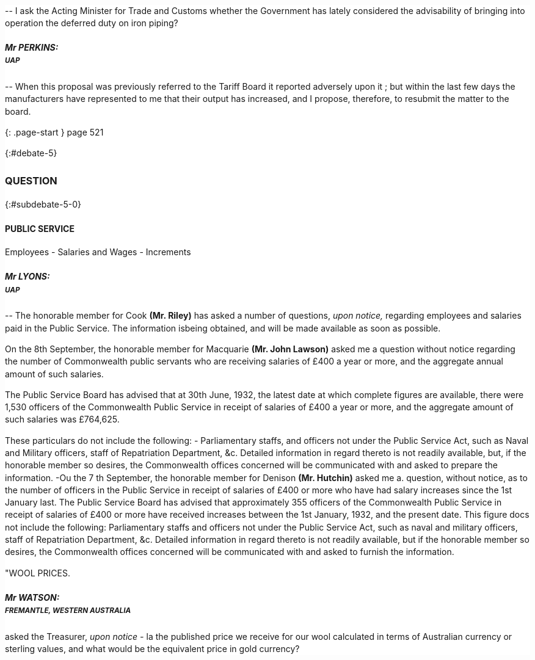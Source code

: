 -- I ask the Acting Minister for Trade and Customs whether the Government has lately considered the advisability of bringing into operation the deferred duty on iron piping? 

##### Mr PERKINS:<br><small class="text-muted">UAP</small>

-- When this proposal was previously referred to the Tariff Board it reported adversely upon it ; but within the last few days the manufacturers have represented to me that their output has increased, and I propose, therefore, to resubmit the matter to the board. 

{: .page-start }
page 521

{:#debate-5}
### QUESTION

{:#subdebate-5-0}
#### PUBLIC SERVICE

Employees - Salaries and Wages - Increments

##### Mr LYONS:<br><small class="text-muted">UAP</small>

-- The honorable member for Cook  **(Mr. Riley)**  has asked a number of questions,  *upon notice,*  regarding employees and salaries paid in the Public Service. The information isbeing obtained, and will be made available as soon as possible. 

On the 8th September, the honorable member for Macquarie  **(Mr. John Lawson)**  asked me a question without notice regarding the number of Commonwealth public servants who are receiving salaries of £400 a year or more, and the aggregate annual amount of such salaries. 

The Public Service Board has advised that at 30th June, 1932, the latest date at which complete figures are available, there were 1,530 officers of the Commonwealth Public Service in receipt of salaries of £400 a year or more, and the aggregate amount of such salaries was £764,625. 

These particulars do not include the following: - Parliamentary staffs, and officers not under the Public Service Act, such as Naval and Military officers, staff of Repatriation Department, &amp;c. Detailed information in regard thereto is not readily available, but, if the honorable member so desires, the Commonwealth offices concerned will be communicated with and asked to prepare the information. -Ou the 7 th September, the honorable member for Denison  **(Mr. Hutchin)**  asked me a. question, without notice, as to the number of officers in the Public Service in receipt of salaries of £400 or more who have had salary increases since the 1st January last. The Public Service Board has advised that approximately 355 officers of the Commonwealth Public Service in receipt of salaries of £400 or more have received increases between the 1st January, 1932, and the present date. This figure docs not include the following: Parliamentary staffs and officers not under the Public Service Act, such as naval and military officers, staff of Repatriation  Department, &amp;c. Detailed information in regard thereto is not readily available, but if the honorable member so desires, the Commonwealth offices concerned will be communicated with and asked to furnish the information. 

"WOOL PRICES. 

##### Mr WATSON:<br><small class="text-muted">FREMANTLE, WESTERN AUSTRALIA</small>

asked the Treasurer,  *upon notice -*  la the published price we receive for our wool calculated in terms of Australian currency or sterling values, and what would be the equivalent price in gold currency? 
